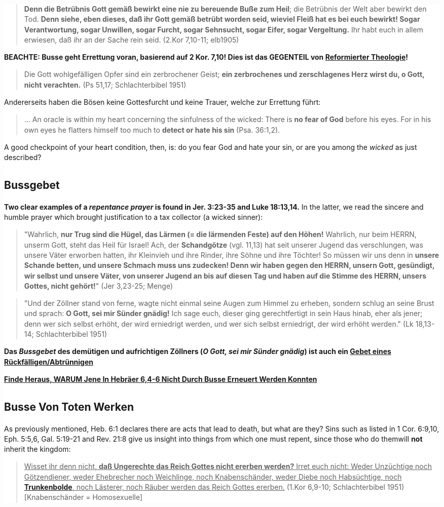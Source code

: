 > **Denn die Betrübnis Gott gemäß bewirkt eine nie zu bereuende Buße zum Heil**; die Betrübnis der Welt aber bewirkt den Tod. **Denn siehe, eben dieses, daß ihr Gott gemäß betrübt worden seid, wieviel Fleiß  hat es bei euch bewirkt! Sogar Verantwortung, sogar Unwillen, sogar Furcht, sogar Sehnsucht, sogar Eifer, sogar Vergeltung.** Ihr habt euch in allem erwiesen, daß ihr an der Sache rein seid. (2.Kor 7,10-11; elb1905)

**BEACHTE: Busse geht Errettung voran, basierend auf 2 Kor. 7,10! Dies ist das GEGENTEIL von [Reformierter Theologie](http://gesundelehre.tk/forwarder.php?url=http://www.evangelicaloutreach.org/calvinismrefuted.html)!** 
> ​Die Gott wohlgefälligen Opfer sind ein zerbrochener Geist; **ein zerbrochenes und zerschlagenes Herz wirst du, o Gott, nicht verachten.** (Ps 51,17; Schlachterbibel 1951)

Andererseits haben die Bösen keine Gottesfurcht und keine Trauer, welche zur Errettung führt:
> ... An oracle is within my heart concerning the sinfulness of the wicked: There is **no fear of God** before his eyes. For in his own eyes he flatters himself too much to **detect or hate his sin** (Psa. 36:1,2). 

A good checkpoint of your heart condition, then, is: do you fear God and hate your sin, or are you among the _wicked_ as just described? 


## Bussgebet

**Two clear examples of a _repentance prayer_ is found in Jer. 3:23-35 and Luke 18:13,14.** In the latter, we read the sincere and humble prayer which brought justification to a tax collector (a wicked sinner): 
> "Wahrlich, **nur Trug sind die Hügel, das Lärmen (= die lärmenden Feste) auf den Höhen!** Wahrlich, nur beim HERRN, unserm Gott, steht das Heil für Israel! Ach, der **Schandgötze** (vgl. 11,13) hat seit unserer Jugend das verschlungen, was unsere Väter erworben hatten, ihr Kleinvieh und ihre Rinder, ihre Söhne und ihre Töchter! So müssen wir uns denn in **unsere Schande betten, und unsere Schmach muss uns zudecken! Denn wir haben gegen den HERRN, unsern Gott, gesündigt, wir selbst und unsere Väter, von unserer Jugend an bis auf diesen Tag und haben auf die Stimme des HERRN, unsers Gottes, nicht gehört!**" (Jer 3,23-25; Menge)

> "Und der Zöllner stand von ferne, wagte nicht einmal seine Augen zum Himmel zu erheben, sondern schlug an seine Brust und sprach: **O Gott, sei mir Sünder gnädig!** Ich sage euch, dieser ging gerechtfertigt in sein Haus hinab, eher als jener; denn wer sich selbst erhöht, der wird erniedrigt werden, und wer sich selbst erniedrigt, der wird erhöht werden." (Lk 18,13-14; Schlachterbibel 1951)

**Das _Bussgebet_ des demütigen und aufrichtigen Zöllners (_O Gott, sei mir Sünder gnädig_) ist auch ein [Gebet eines Rückfälligen/Abtrünnigen](http://gesundelehre.tk/forwarder.php?url=http://www.evangelicaloutreach.org/backslider.html)** 

[**Finde Heraus, WARUM Jene In Hebräer 6,4-6 Nicht Durch Busse Erneuert Werden Konnten**](http://gesundelehre.tk/forwarder.php?url=http://www.evangelicaloutreach.org/hebrews.htm) 


## Busse Von Toten Werken

As previously mentioned, Heb. 6:1 declares there are acts that lead to death, but what are they? Sins such as listed in 1 Cor. 6:9,10, Eph. 5:5,6, Gal. 5:19-21 and Rev. 21:8 give us insight into things from which one must repent, since those who do themwill **not** inherit the kingdom: 
> <u>Wisset ihr denn nicht, **daß Ungerechte das Reich Gottes nicht ererben werden?** Irret euch nicht: Weder Unzüchtige noch Götzendiener, weder Ehebrecher noch Weichlinge, noch Knabenschänder, weder Diebe noch Habsüchtige, noch [**Trunkenbolde**](http://gesundelehre.tk/forwarder.php?url=http://www.evangelicaloutreach.org/drunk.html), noch Lästerer, noch Räuber werden das Reich Gottes ererben.</u> (1.Kor 6,9-10; Schlachterbibel 1951) [Knabenschänder = Homosexuelle]
